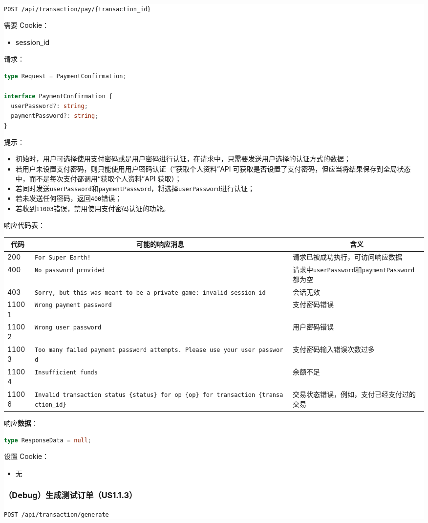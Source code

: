 `POST /api/transaction/pay/{transaction_id}`

需要 Cookie：

- session_id

请求：

```typescript
type Request = PaymentConfirmation;

interface PaymentConfirmation {
  userPassword?: string;
  paymentPassword?: string;
}
```

提示：

- 初始时，用户可选择使用支付密码或是用户密码进行认证，在请求中，只需要发送用户选择的认证方式的数据；
- 若用户未设置支付密码，则只能使用用户密码认证（“获取个人资料”API 可获取是否设置了支付密码，但应当将结果保存到全局状态中，而不是每次支付都调用“获取个人资料”API 获取）；
- 若同时发送`userPassword`和`paymentPassword`，将选择`userPassword`进行认证；
- 若未发送任何密码，返回`400`错误；
- 若收到`11003`错误，禁用使用支付密码认证的功能。

响应代码表：

| 代码  | 可能的响应消息                                                                     | 含义                                          |
| ----- | ---------------------------------------------------------------------------------- | --------------------------------------------- |
| 200   | `For Super Earth!`                                                                 | 请求已被成功执行，可访问响应数据              |
| 400   | `No password provided`                                                             | 请求中`userPassword`和`paymentPassword`都为空 |
| 403   | `Sorry, but this was meant to be a private game: invalid session_id`               | 会话无效                                      |
| 11001 | `Wrong payment password`                                                           | 支付密码错误                                  |
| 11002 | `Wrong user password`                                                              | 用户密码错误                                  |
| 11003 | `Too many failed payment password attempts. Please use your user password`         | 支付密码输入错误次数过多                      |
| 11004 | `Insufficient funds`                                                               | 余额不足                                      |
| 11006 | `Invalid transaction status {status} for op {op} for transaction {transaction_id}` | 交易状态错误，例如，支付已经支付过的交易      |

响应**数据**：

```typescript
type ResponseData = null;
```

设置 Cookie：

- 无

### （Debug）生成测试订单（US1.1.3）

`POST /api/transaction/generate`
